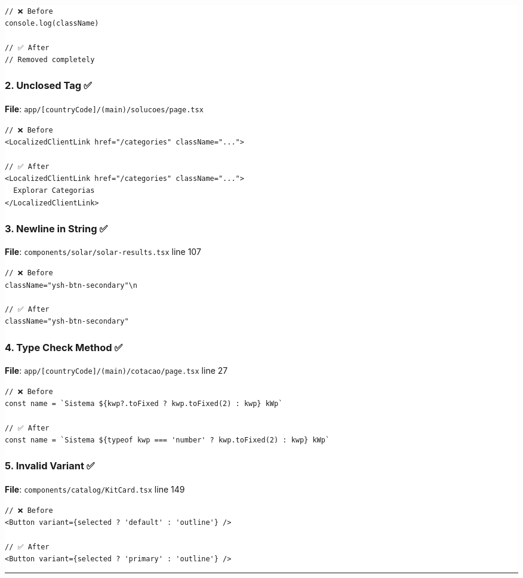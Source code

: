 ```tsx
// ❌ Before
console.log(className)

// ✅ After
// Removed completely
```

### 2. Unclosed Tag ✅

**File**: `app/[countryCode]/(main)/solucoes/page.tsx`

```tsx
// ❌ Before
<LocalizedClientLink href="/categories" className="...">

// ✅ After
<LocalizedClientLink href="/categories" className="...">
  Explorar Categorias
</LocalizedClientLink>
```

### 3. Newline in String ✅

**File**: `components/solar/solar-results.tsx` line 107

```tsx
// ❌ Before
className="ysh-btn-secondary"\n

// ✅ After
className="ysh-btn-secondary"
```

### 4. Type Check Method ✅

**File**: `app/[countryCode]/(main)/cotacao/page.tsx` line 27

```tsx
// ❌ Before
const name = `Sistema ${kwp?.toFixed ? kwp.toFixed(2) : kwp} kWp`

// ✅ After
const name = `Sistema ${typeof kwp === 'number' ? kwp.toFixed(2) : kwp} kWp`
```

### 5. Invalid Variant ✅

**File**: `components/catalog/KitCard.tsx` line 149

```tsx
// ❌ Before
<Button variant={selected ? 'default' : 'outline'} />

// ✅ After
<Button variant={selected ? 'primary' : 'outline'} />
```

---